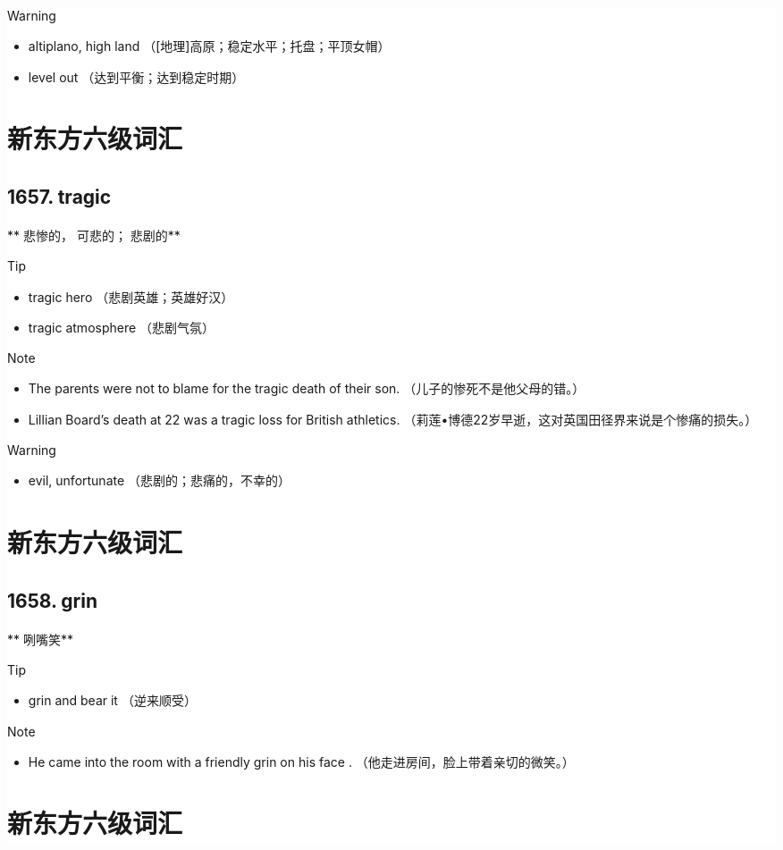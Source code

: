 > [!WARNING]
>
> - altiplano, high land （[地理]高原；稳定水平；托盘；平顶女帽）
>
> - level out （达到平衡；达到稳定时期）
>

# 新东方六级词汇

## 1657. tragic

** 悲惨的， 可悲的； 悲剧的**

> [!TIP]
>
> - tragic hero （悲剧英雄；英雄好汉）
>
> - tragic atmosphere （悲剧气氛）
>

> [!NOTE]
>
> - The parents were not to blame for the tragic death of their son. （儿子的惨死不是他父母的错。）
>
> - Lillian Board’s death at 22 was a tragic loss for British athletics. （莉莲•博德22岁早逝，这对英国田径界来说是个惨痛的损失。）
>

> [!WARNING]
>
> - evil, unfortunate （悲剧的；悲痛的，不幸的）
>

# 新东方六级词汇

## 1658. grin

** 咧嘴笑**

> [!TIP]
>
> - grin and bear it （逆来顺受）
>

> [!NOTE]
>
> - He came into the room with a friendly grin on his face . （他走进房间，脸上带着亲切的微笑。）
>

# 新东方六级词汇

